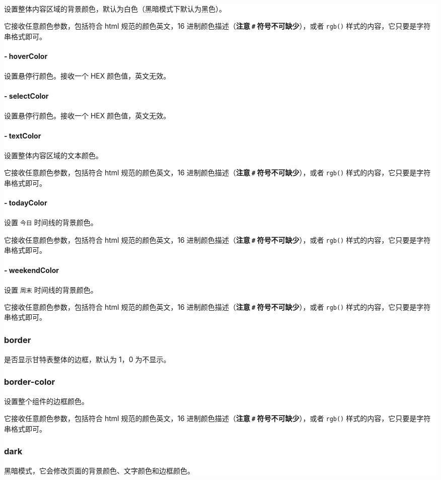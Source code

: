 设置整体内容区域的背景颜色，默认为白色（黑暗模式下默认为黑色）。

它接收任意颜色参数，包括符合 html 规范的颜色英文，16 进制颜色描述（**注意 `#` 符号不可缺少**），或者 `rgb()` 样式的内容，它只要是字符串格式即可。

#### - hoverColor

<DataParameter t="String" d="#ccc" />

设置悬停行颜色。接收一个 HEX 颜色值，英文无效。

#### - selectColor

<DataParameter t="String" d="#999" />

设置悬停行颜色。接收一个 HEX 颜色值，英文无效。

#### - textColor

<DataParameter t="String" d="#282828" />

设置整体内容区域的文本颜色。

它接收任意颜色参数，包括符合 html 规范的颜色英文，16 进制颜色描述（**注意 `#` 符号不可缺少**），或者 `rgb()` 样式的内容，它只要是字符串格式即可。

#### - todayColor

<DataParameter t="String" d="lightblue" />

设置 `今日` 时间线的背景颜色。

它接收任意颜色参数，包括符合 html 规范的颜色英文，16 进制颜色描述（**注意 `#` 符号不可缺少**），或者 `rgb()` 样式的内容，它只要是字符串格式即可。

#### - weekendColor

<DataParameter t="String" d="lightgrey" />

设置 `周末` 时间线的背景颜色。

它接收任意颜色参数，包括符合 html 规范的颜色英文，16 进制颜色描述（**注意 `#` 符号不可缺少**），或者 `rgb()` 样式的内容，它只要是字符串格式即可。

### border

<DataParameter t="Number" d="1" />

是否显示甘特表整体的边框，默认为 1，0 为不显示。

### border-color

<DataParameter t="String" d="#E5E5E5" />

设置整个组件的边框颜色。

它接收任意颜色参数，包括符合 html 规范的颜色英文，16 进制颜色描述（**注意 `#` 符号不可缺少**），或者 `rgb()` 样式的内容，它只要是字符串格式即可。

### dark

<DataParameter t="Boolean" d="false" />

黑暗模式，它会修改页面的背景颜色、文字颜色和边框颜色。
